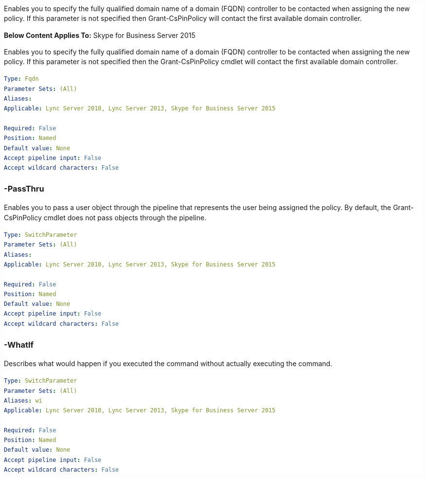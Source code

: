 Enables you to specify the fully qualified domain name of a domain (FQDN) controller to be contacted when assigning the new policy.
If this parameter is not specified then Grant-CsPinPolicy will contact the first available domain controller.



**Below Content Applies To:** Skype for Business Server 2015

Enables you to specify the fully qualified domain name of a domain (FQDN) controller to be contacted when assigning the new policy.
If this parameter is not specified then the Grant-CsPinPolicy cmdlet will contact the first available domain controller.



```yaml
Type: Fqdn
Parameter Sets: (All)
Aliases: 
Applicable: Lync Server 2010, Lync Server 2013, Skype for Business Server 2015

Required: False
Position: Named
Default value: None
Accept pipeline input: False
Accept wildcard characters: False
```

### -PassThru
Enables you to pass a user object through the pipeline that represents the user being assigned the policy.
By default, the Grant-CsPinPolicy cmdlet does not pass objects through the pipeline.

```yaml
Type: SwitchParameter
Parameter Sets: (All)
Aliases: 
Applicable: Lync Server 2010, Lync Server 2013, Skype for Business Server 2015

Required: False
Position: Named
Default value: None
Accept pipeline input: False
Accept wildcard characters: False
```

### -WhatIf
Describes what would happen if you executed the command without actually executing the command.

```yaml
Type: SwitchParameter
Parameter Sets: (All)
Aliases: wi
Applicable: Lync Server 2010, Lync Server 2013, Skype for Business Server 2015

Required: False
Position: Named
Default value: None
Accept pipeline input: False
Accept wildcard characters: False
```
